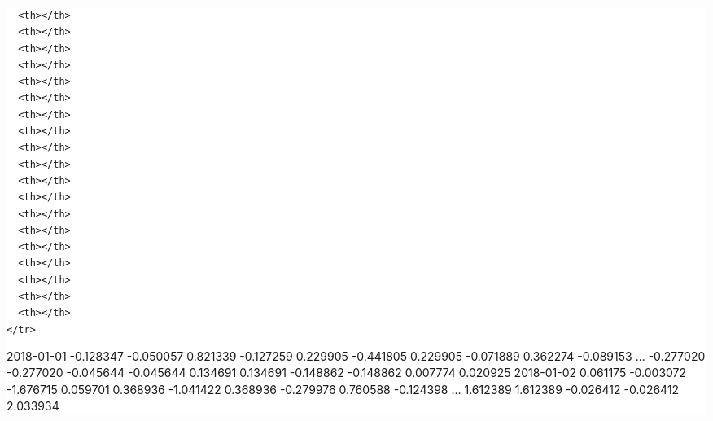       <th></th>
      <th></th>
      <th></th>
      <th></th>
      <th></th>
      <th></th>
      <th></th>
      <th></th>
      <th></th>
      <th></th>
      <th></th>
      <th></th>
      <th></th>
      <th></th>
      <th></th>
      <th></th>
      <th></th>
      <th></th>
      <th></th>
    </tr>
  </thead>
  <tbody>
    <tr>
      <th>2018-01-01</th>
      <td>-0.128347</td>
      <td>-0.050057</td>
      <td>0.821339</td>
      <td>-0.127259</td>
      <td>0.229905</td>
      <td>-0.441805</td>
      <td>0.229905</td>
      <td>-0.071889</td>
      <td>0.362274</td>
      <td>-0.089153</td>
      <td>...</td>
      <td>-0.277020</td>
      <td>-0.277020</td>
      <td>-0.045644</td>
      <td>-0.045644</td>
      <td>0.134691</td>
      <td>0.134691</td>
      <td>-0.148862</td>
      <td>-0.148862</td>
      <td>0.007774</td>
      <td>0.020925</td>
    </tr>
    <tr>
      <th>2018-01-02</th>
      <td>0.061175</td>
      <td>-0.003072</td>
      <td>-1.676715</td>
      <td>0.059701</td>
      <td>0.368936</td>
      <td>-1.041422</td>
      <td>0.368936</td>
      <td>-0.279976</td>
      <td>0.760588</td>
      <td>-0.124398</td>
      <td>...</td>
      <td>1.612389</td>
      <td>1.612389</td>
      <td>-0.026412</td>
      <td>-0.026412</td>
      <td>2.033934</td>